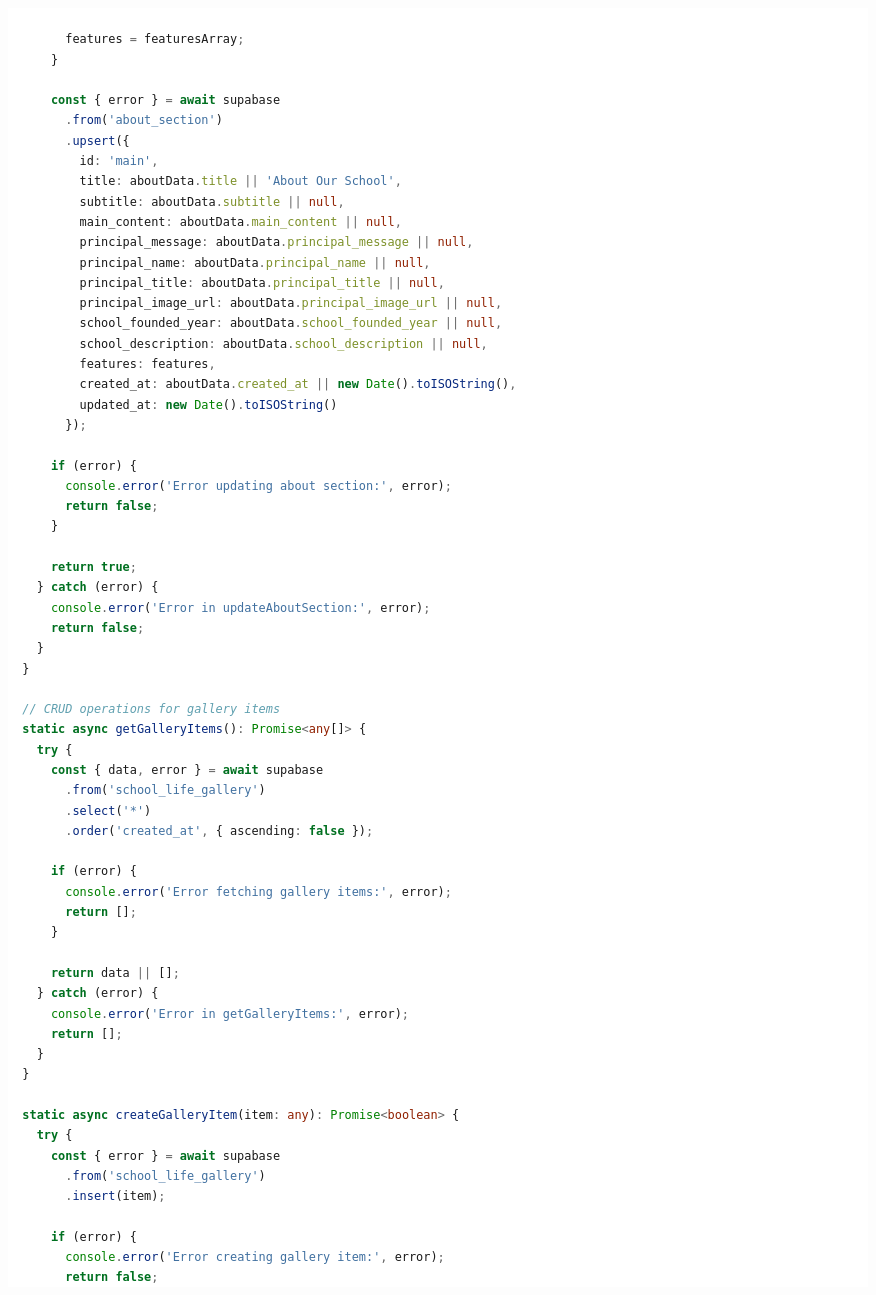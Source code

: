```typescript
        
        features = featuresArray;
      }

      const { error } = await supabase
        .from('about_section')
        .upsert({
          id: 'main',
          title: aboutData.title || 'About Our School',
          subtitle: aboutData.subtitle || null,
          main_content: aboutData.main_content || null,
          principal_message: aboutData.principal_message || null,
          principal_name: aboutData.principal_name || null,
          principal_title: aboutData.principal_title || null,
          principal_image_url: aboutData.principal_image_url || null,
          school_founded_year: aboutData.school_founded_year || null,
          school_description: aboutData.school_description || null,
          features: features,
          created_at: aboutData.created_at || new Date().toISOString(),
          updated_at: new Date().toISOString()
        });
      
      if (error) {
        console.error('Error updating about section:', error);
        return false;
      }
      
      return true;
    } catch (error) {
      console.error('Error in updateAboutSection:', error);
      return false;
    }
  }

  // CRUD operations for gallery items
  static async getGalleryItems(): Promise<any[]> {
    try {
      const { data, error } = await supabase
        .from('school_life_gallery')
        .select('*')
        .order('created_at', { ascending: false });
      
      if (error) {
        console.error('Error fetching gallery items:', error);
        return [];
      }
      
      return data || [];
    } catch (error) {
      console.error('Error in getGalleryItems:', error);
      return [];
    }
  }

  static async createGalleryItem(item: any): Promise<boolean> {
    try {
      const { error } = await supabase
        .from('school_life_gallery')
        .insert(item);
      
      if (error) {
        console.error('Error creating gallery item:', error);
        return false;
```
